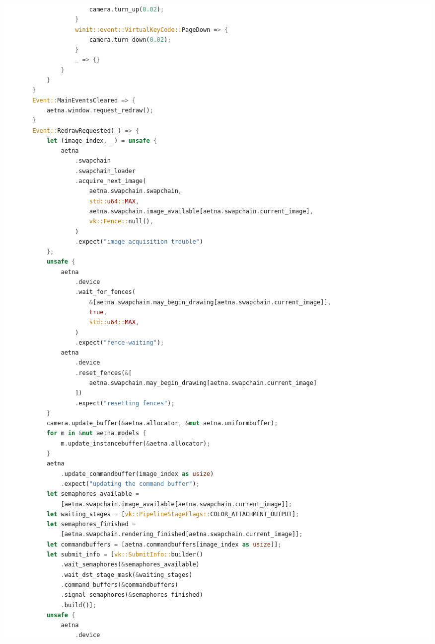 ```rust
                        camera.turn_up(0.02);
                    }
                    winit::event::VirtualKeyCode::PageDown => {
                        camera.turn_down(0.02);
                    }
                    _ => {}
                }
            }
        }
        Event::MainEventsCleared => {
            aetna.window.request_redraw();
        }
        Event::RedrawRequested(_) => {
            let (image_index, _) = unsafe {
                aetna
                    .swapchain
                    .swapchain_loader
                    .acquire_next_image(
                        aetna.swapchain.swapchain,
                        std::u64::MAX,
                        aetna.swapchain.image_available[aetna.swapchain.current_image],
                        vk::Fence::null(),
                    )
                    .expect("image acquisition trouble")
            };
            unsafe {
                aetna
                    .device
                    .wait_for_fences(
                        &[aetna.swapchain.may_begin_drawing[aetna.swapchain.current_image]],
                        true,
                        std::u64::MAX,
                    )
                    .expect("fence-waiting");
                aetna
                    .device
                    .reset_fences(&[
                        aetna.swapchain.may_begin_drawing[aetna.swapchain.current_image]
                    ])
                    .expect("resetting fences");
            }
            camera.update_buffer(&aetna.allocator, &mut aetna.uniformbuffer);
            for m in &mut aetna.models {
                m.update_instancebuffer(&aetna.allocator);
            }
            aetna
                .update_commandbuffer(image_index as usize)
                .expect("updating the command buffer");
            let semaphores_available =
                [aetna.swapchain.image_available[aetna.swapchain.current_image]];
            let waiting_stages = [vk::PipelineStageFlags::COLOR_ATTACHMENT_OUTPUT];
            let semaphores_finished =
                [aetna.swapchain.rendering_finished[aetna.swapchain.current_image]];
            let commandbuffers = [aetna.commandbuffers[image_index as usize]];
            let submit_info = [vk::SubmitInfo::builder()
                .wait_semaphores(&semaphores_available)
                .wait_dst_stage_mask(&waiting_stages)
                .command_buffers(&commandbuffers)
                .signal_semaphores(&semaphores_finished)
                .build()];
            unsafe {
                aetna
                    .device
```